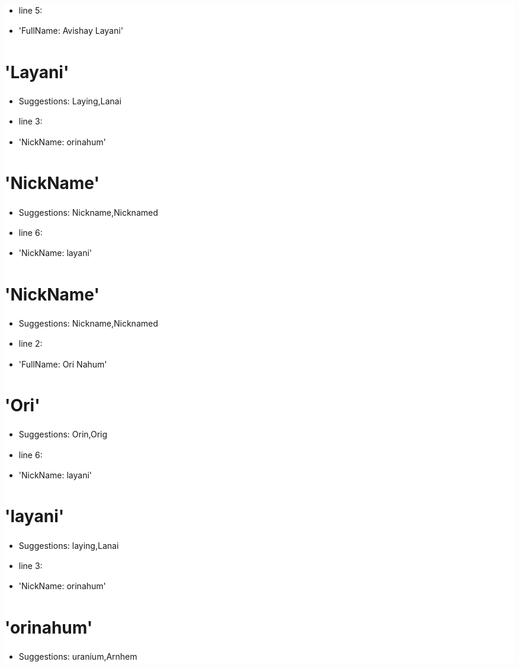  - line 5:
  * 'FullName: Avishay Layani'
  # 'Layani'
  + Suggestions: Laying,Lanai

 - line 3:
  * 'NickName: orinahum'
  # 'NickName'
  + Suggestions: Nickname,Nicknamed

 - line 6:
  * 'NickName: layani'
  # 'NickName'
  + Suggestions: Nickname,Nicknamed

 - line 2:
  * 'FullName: Ori Nahum'
  # 'Ori'
  + Suggestions: Orin,Orig

 - line 6:
  * 'NickName: layani'
  # 'layani'
  + Suggestions: laying,Lanai

 - line 3:
  * 'NickName: orinahum'
  # 'orinahum'
  + Suggestions: uranium,Arnhem

